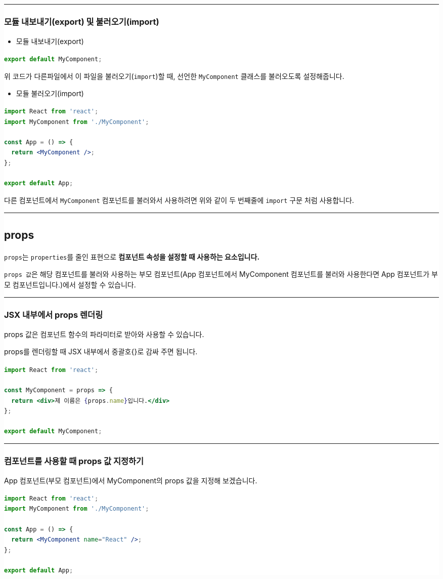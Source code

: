 ------
### 모듈 내보내기(export) 및 불러오기(import)

* 모듈 내보내기(export)
```jsx 내보내기 (export)
export default MyComponent;
```

위 코드가 다른파일에서 이 파일을 불러오기(`import`)할 때, 선언한 `MyComponent` 클래스를 불러오도록 설정해줍니다.

* 모듈 불러오기(import)
```jsx 불러오기(import)
import React from 'react';
import MyComponent from './MyComponent';

const App = () => {
  return <MyComponent />;
};

export default App;
```

다른 컴포넌트에서 `MyComponent` 컴포넌트를 불러와서 사용하려면 위와 같이 두 번째줄에 `import` 구문 처럼 사용합니다.

------
<h2 id="props">props</h2>

`props`는 `properties`를 줄인 표현으로 **컴포넌트 속성을 설정할 때 사용하는 요소입니다.**

`props 값`은 해당 컴포넌트를 불러와 사용하는 부모 컴포넌트(App 컴포넌트에서 MyComponent 컴포넌트를 불러와 사용한다면 App 컴포넌트가 부모 컴포넌트입니다.)에서 설정할 수 있습니다.

-----
### JSX 내부에서 props 렌더링

props 값은 컴포넌트 함수의 파라미터로 받아와 사용할 수 있습니다.

props를 렌더링할 때 JSX 내부에서 중괄호{}로 감싸 주면 됩니다.

```jsx MyComponent.js
import React from 'react';

const MyComponent = props => {
  return <div>제 이름은 {props.name}입니다.</div>
};

export default MyComponent;
```

------
### 컴포넌트를 사용할 때 props 값 지정하기

App 컴포넌트(부모 컴포넌트)에서 MyComponent의 props 값을 지정해 보겠습니다.

```jsx App.js
import React from 'react';
import MyComponent from './MyComponent';

const App = () => {
  return <MyComponent name="React" />;
};

export default App;
```
